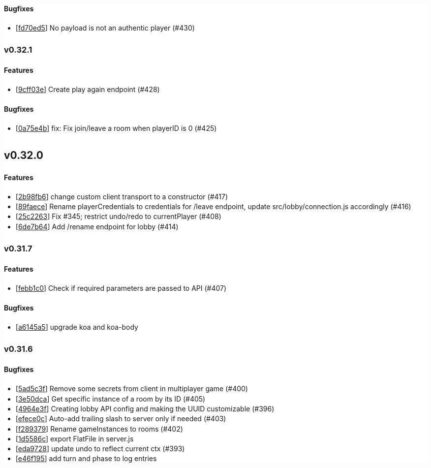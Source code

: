#### Bugfixes

- [[fd70ed5](https://github.com/boardgameio/boardgame.io/commit/fd70ed5)] No payload is not an authentic player (#430)

### v0.32.1

#### Features

- [[9cff03e](https://github.com/boardgameio/boardgame.io/commit/9cff03e)] Create play again endpoint (#428)

#### Bugfixes

- [[0a75e4b](https://github.com/boardgameio/boardgame.io/commit/0a75e4b)] fix: Fix join/leave a room when playerID is 0 (#425)

## v0.32.0

#### Features

- [[2b98fb6](https://github.com/boardgameio/boardgame.io/commit/2b98fb6)] change custom client transport to a constructor (#417)
- [[89faece](https://github.com/boardgameio/boardgame.io/commit/89faece)] Rename playerCredentials to credentials for /leave endpoint, update src/lobby/connection.js accordingly (#416)
- [[25c2263](https://github.com/boardgameio/boardgame.io/commit/25c2263)] Fix #345; restrict undo/redo to currentPlayer (#408)
- [[6de7b64](https://github.com/boardgameio/boardgame.io/commit/6de7b64)] Add /rename endpoint for lobby (#414)

### v0.31.7

#### Features

- [[febb1c0](https://github.com/boardgameio/boardgame.io/commit/febb1c0)] Check if required parameters are passed to API (#407)

#### Bugfixes

- [[a6145a5](https://github.com/boardgameio/boardgame.io/commit/a6145a5)] upgrade koa and koa-body

### v0.31.6

#### Bugfixes

- [[5ad5c3f](https://github.com/boardgameio/boardgame.io/commit/5ad5c3f)] Remove some secrets from client in multiplayer game (#400)
- [[3e50dca](https://github.com/boardgameio/boardgame.io/commit/3e50dca)] Get specific instance of a room by its ID (#405)
- [[4964e3f](https://github.com/boardgameio/boardgame.io/commit/4964e3f)] Creating lobby API config and making the UUID customizable (#396)
- [[efece0c](https://github.com/boardgameio/boardgame.io/commit/efece0c)] Auto-add trailing slash to server only if needed (#403)
- [[f289379](https://github.com/boardgameio/boardgame.io/commit/f289379)] Rename gameInstances to rooms (#402)
- [[1d5586c](https://github.com/boardgameio/boardgame.io/commit/1d5586c)] export FlatFile in server.js
- [[eda9728](https://github.com/boardgameio/boardgame.io/commit/eda9728)] update undo to reflect current ctx (#393)
- [[e46f195](https://github.com/boardgameio/boardgame.io/commit/e46f195)] add turn and phase to log entries
